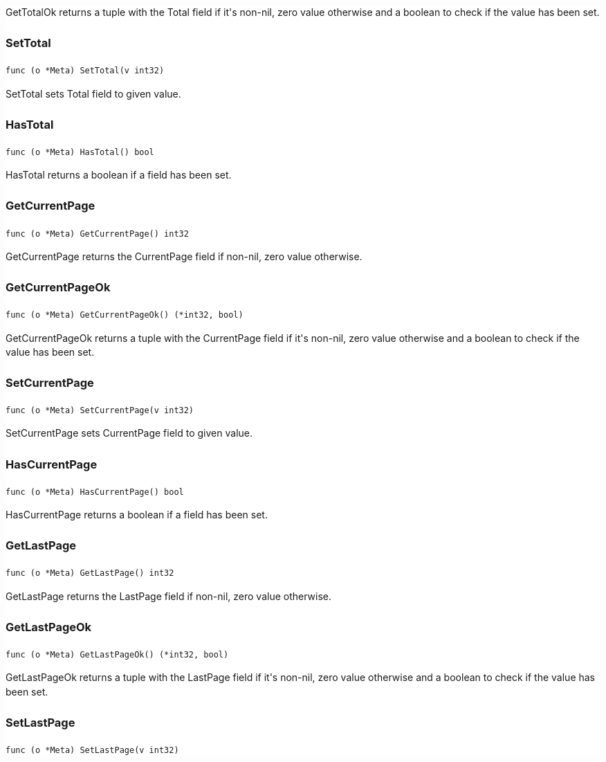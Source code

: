 GetTotalOk returns a tuple with the Total field if it's non-nil, zero value otherwise
and a boolean to check if the value has been set.

### SetTotal

`func (o *Meta) SetTotal(v int32)`

SetTotal sets Total field to given value.

### HasTotal

`func (o *Meta) HasTotal() bool`

HasTotal returns a boolean if a field has been set.

### GetCurrentPage

`func (o *Meta) GetCurrentPage() int32`

GetCurrentPage returns the CurrentPage field if non-nil, zero value otherwise.

### GetCurrentPageOk

`func (o *Meta) GetCurrentPageOk() (*int32, bool)`

GetCurrentPageOk returns a tuple with the CurrentPage field if it's non-nil, zero value otherwise
and a boolean to check if the value has been set.

### SetCurrentPage

`func (o *Meta) SetCurrentPage(v int32)`

SetCurrentPage sets CurrentPage field to given value.

### HasCurrentPage

`func (o *Meta) HasCurrentPage() bool`

HasCurrentPage returns a boolean if a field has been set.

### GetLastPage

`func (o *Meta) GetLastPage() int32`

GetLastPage returns the LastPage field if non-nil, zero value otherwise.

### GetLastPageOk

`func (o *Meta) GetLastPageOk() (*int32, bool)`

GetLastPageOk returns a tuple with the LastPage field if it's non-nil, zero value otherwise
and a boolean to check if the value has been set.

### SetLastPage

`func (o *Meta) SetLastPage(v int32)`
